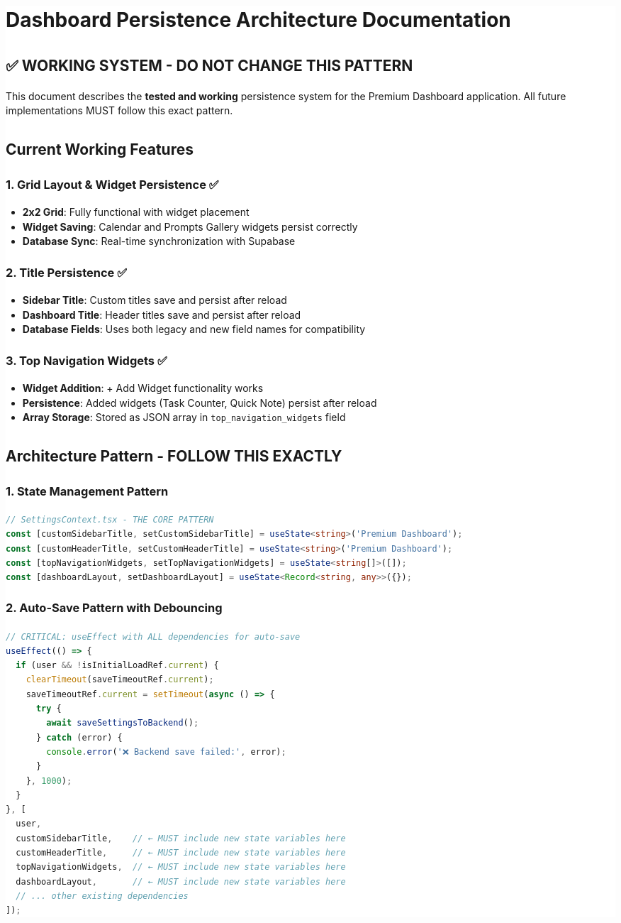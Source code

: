 # Dashboard Persistence Architecture Documentation

## ✅ WORKING SYSTEM - DO NOT CHANGE THIS PATTERN

This document describes the **tested and working** persistence system for the Premium Dashboard application. All future implementations MUST follow this exact pattern.

## Current Working Features

### 1. Grid Layout & Widget Persistence ✅
- **2x2 Grid**: Fully functional with widget placement
- **Widget Saving**: Calendar and Prompts Gallery widgets persist correctly
- **Database Sync**: Real-time synchronization with Supabase

### 2. Title Persistence ✅
- **Sidebar Title**: Custom titles save and persist after reload
- **Dashboard Title**: Header titles save and persist after reload
- **Database Fields**: Uses both legacy and new field names for compatibility

### 3. Top Navigation Widgets ✅
- **Widget Addition**: + Add Widget functionality works
- **Persistence**: Added widgets (Task Counter, Quick Note) persist after reload
- **Array Storage**: Stored as JSON array in `top_navigation_widgets` field

## Architecture Pattern - FOLLOW THIS EXACTLY

### 1. State Management Pattern
```typescript
// SettingsContext.tsx - THE CORE PATTERN
const [customSidebarTitle, setCustomSidebarTitle] = useState<string>('Premium Dashboard');
const [customHeaderTitle, setCustomHeaderTitle] = useState<string>('Premium Dashboard');
const [topNavigationWidgets, setTopNavigationWidgets] = useState<string[]>([]);
const [dashboardLayout, setDashboardLayout] = useState<Record<string, any>>({});
```

### 2. Auto-Save Pattern with Debouncing
```typescript
// CRITICAL: useEffect with ALL dependencies for auto-save
useEffect(() => {
  if (user && !isInitialLoadRef.current) {
    clearTimeout(saveTimeoutRef.current);
    saveTimeoutRef.current = setTimeout(async () => {
      try {
        await saveSettingsToBackend();
      } catch (error) {
        console.error('❌ Backend save failed:', error);
      }
    }, 1000);
  }
}, [
  user, 
  customSidebarTitle,    // ← MUST include new state variables here
  customHeaderTitle,     // ← MUST include new state variables here
  topNavigationWidgets,  // ← MUST include new state variables here
  dashboardLayout,       // ← MUST include new state variables here
  // ... other existing dependencies
]);
```
